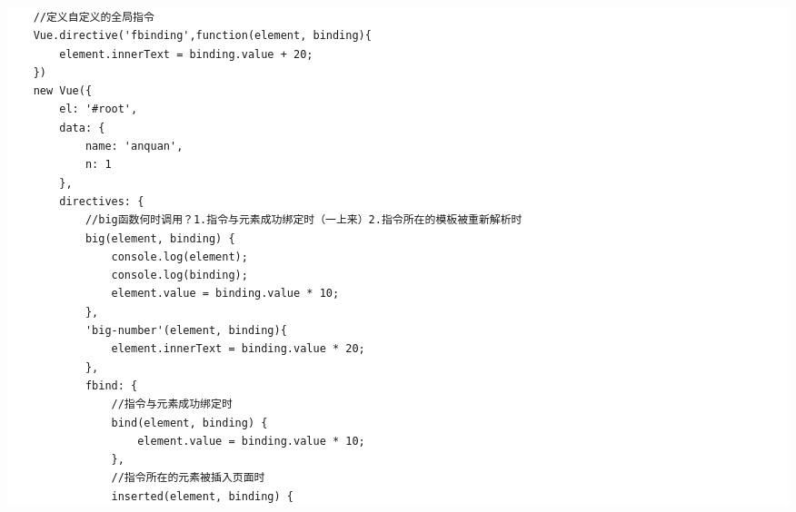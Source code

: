 ```html
    //定义自定义的全局指令
    Vue.directive('fbinding',function(element, binding){
        element.innerText = binding.value + 20;
    })
    new Vue({
        el: '#root',
        data: {
            name: 'anquan',
            n: 1
        },
        directives: {
            //big函数何时调用？1.指令与元素成功绑定时（一上来）2.指令所在的模板被重新解析时
            big(element, binding) {
                console.log(element);
                console.log(binding);
                element.value = binding.value * 10;
            },
            'big-number'(element, binding){
                element.innerText = binding.value * 20;
            },
            fbind: {
                //指令与元素成功绑定时
                bind(element, binding) {
                    element.value = binding.value * 10;
                },
                //指令所在的元素被插入页面时
                inserted(element, binding) {
